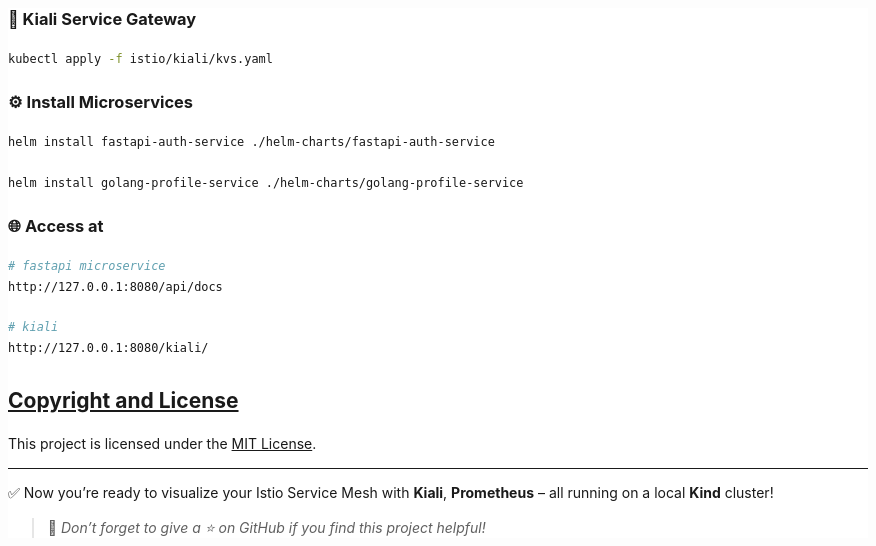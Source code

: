 ### 🚪 Kiali Service Gateway

```bash
kubectl apply -f istio/kiali/kvs.yaml
```

### ⚙️ Install Microservices

```bash
helm install fastapi-auth-service ./helm-charts/fastapi-auth-service

helm install golang-profile-service ./helm-charts/golang-profile-service
```

### 🌐 Access at

```bash
# fastapi microservice
http://127.0.0.1:8080/api/docs

# kiali
http://127.0.0.1:8080/kiali/
```

<a href="#copyright-and-license">
  <h2 id="copyright-and-license">Copyright and License</h2>
</a>

This project is licensed under the [MIT License](LICENSE).

---

✅ Now you’re ready to visualize your Istio Service Mesh with **Kiali**, **Prometheus** – all running on a local **Kind** cluster!

> 🌟 *Don’t forget to give a ⭐ on GitHub if you find this project helpful!*
